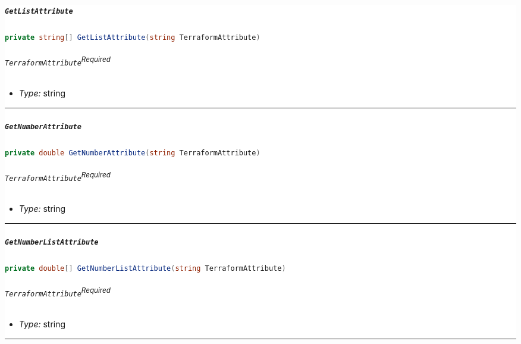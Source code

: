 
##### `GetListAttribute` <a name="GetListAttribute" id="@cdktf/provider-azurerm.streamAnalyticsReferenceInputMssql.StreamAnalyticsReferenceInputMssqlTimeoutsOutputReference.getListAttribute"></a>

```csharp
private string[] GetListAttribute(string TerraformAttribute)
```

###### `TerraformAttribute`<sup>Required</sup> <a name="TerraformAttribute" id="@cdktf/provider-azurerm.streamAnalyticsReferenceInputMssql.StreamAnalyticsReferenceInputMssqlTimeoutsOutputReference.getListAttribute.parameter.terraformAttribute"></a>

- *Type:* string

---

##### `GetNumberAttribute` <a name="GetNumberAttribute" id="@cdktf/provider-azurerm.streamAnalyticsReferenceInputMssql.StreamAnalyticsReferenceInputMssqlTimeoutsOutputReference.getNumberAttribute"></a>

```csharp
private double GetNumberAttribute(string TerraformAttribute)
```

###### `TerraformAttribute`<sup>Required</sup> <a name="TerraformAttribute" id="@cdktf/provider-azurerm.streamAnalyticsReferenceInputMssql.StreamAnalyticsReferenceInputMssqlTimeoutsOutputReference.getNumberAttribute.parameter.terraformAttribute"></a>

- *Type:* string

---

##### `GetNumberListAttribute` <a name="GetNumberListAttribute" id="@cdktf/provider-azurerm.streamAnalyticsReferenceInputMssql.StreamAnalyticsReferenceInputMssqlTimeoutsOutputReference.getNumberListAttribute"></a>

```csharp
private double[] GetNumberListAttribute(string TerraformAttribute)
```

###### `TerraformAttribute`<sup>Required</sup> <a name="TerraformAttribute" id="@cdktf/provider-azurerm.streamAnalyticsReferenceInputMssql.StreamAnalyticsReferenceInputMssqlTimeoutsOutputReference.getNumberListAttribute.parameter.terraformAttribute"></a>

- *Type:* string

---
